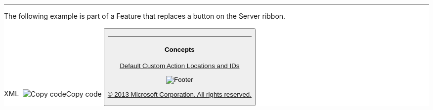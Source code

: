 ------------------------------------------------------------------------------------------------------------------------------------------------------------------------------------------

The following example is part of a Feature that replaces a button on the
Server ribbon.

<span codelanguage="xmlLang"></span>
XML 
<span class="copyCode" onclick="CopyCode(this)"
onkeypress="CopyCode_CheckKey(this, event)"
onmouseover="ChangeCopyCodeIcon(this)"
onmouseout="ChangeCopyCodeIcon(this)" tabindex="0">![Copy
code](../icons/copycode.gif "Copy code")Copy code</span>
    <Elements xmlns="http://schemas.microsoft.com/sharepoint/">
      <CustomAction Id="Ribbon.Library.Actions.ReplacementButton"
        Location="CommandUI.Ribbon"
        RegistrationId="101"
        RegistrationType="List"
        Title="Replace a Ribbon Button">
        <CommandUIExtension>
          <CommandUIDefinitions>
            <CommandUIDefinition
              Location="Ribbon.Library.Actions.ConnectToClient">
                 <Button Id="Ribbon.Library.Actions.ConnectToClient.ReplacementButton"
                   Command="ReplacementButtonCommand"
                   Image16by16="Insert an image URL here."
                   Image32by32="Insert an image URL here."
                   LabelText="Replaced Button"
                   TemplateAlias="o2" />
            </CommandUIDefinition>
          </CommandUIDefinitions>
          <CommandUIHandlers>
            <CommandUIHandler
              Command="ReplacementButtonCommand"
              CommandAction="javascript:alert('This button has been replaced.');" />
          </CommandUIHandlers>
        </CommandUIExtension>
      </CustomAction>
    </Elements>


-------------------------------------------------------------------------------------------------------------------------------------------------------------------------------------------

#### Concepts

<span sdata="link">[Default Custom Action Locations and
IDs](default-custom-action-locations-and-ids.htm)</span>

![Footer](../icons/footer.gif "Footer")

[© 2013 Microsoft Corporation. All rights
reserved.](office-2013-documentation-copyright-notice.htm)



